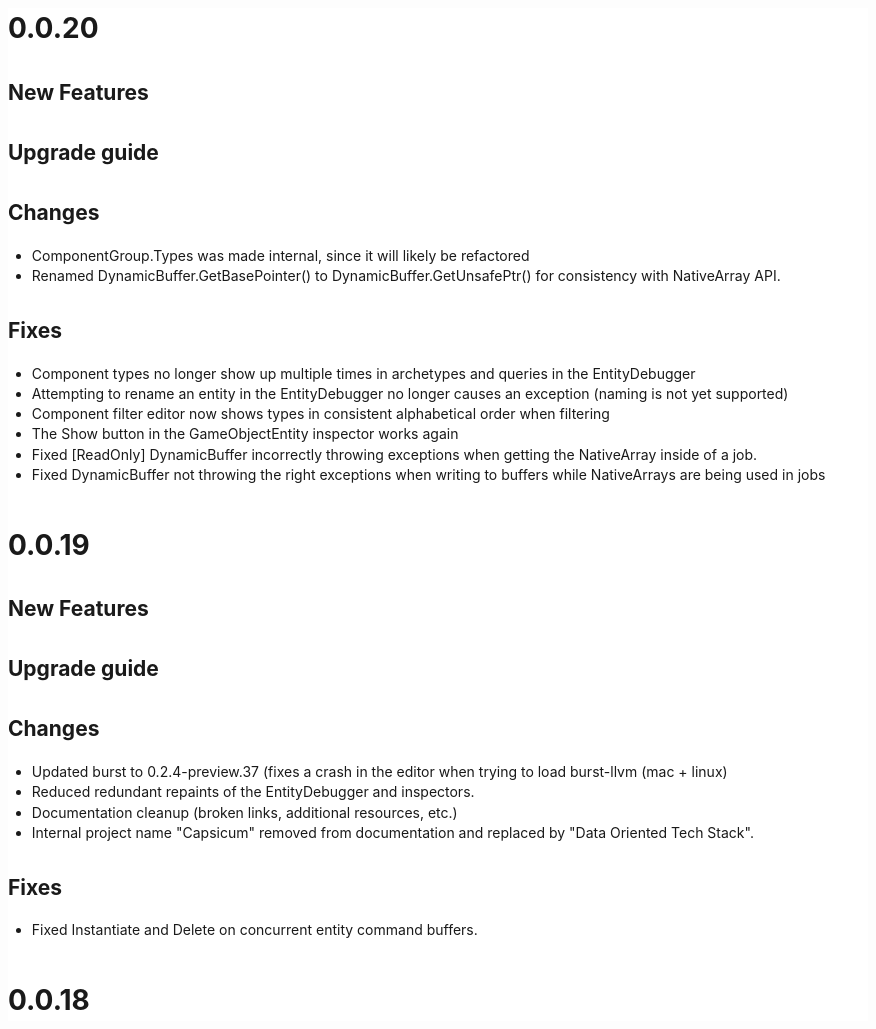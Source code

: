 # 0.0.20

## New Features

## Upgrade guide

## Changes

* ComponentGroup.Types was made internal, since it will likely be refactored
* Renamed DynamicBuffer.GetBasePointer() to DynamicBuffer.GetUnsafePtr() for consistency with NativeArray API.

## Fixes

* Component types no longer show up multiple times in archetypes and queries in the EntityDebugger
* Attempting to rename an entity in the EntityDebugger no longer causes an exception (naming is not yet supported)
* Component filter editor now shows types in consistent alphabetical order when filtering
* The Show button in the GameObjectEntity inspector works again
* Fixed [ReadOnly] DynamicBuffer incorrectly throwing exceptions when getting the NativeArray inside of a job.
* Fixed DynamicBuffer not throwing the right exceptions when writing to buffers while NativeArrays are being used in jobs

# 0.0.19

## New Features

## Upgrade guide

## Changes

* Updated burst to 0.2.4-preview.37 (fixes a crash in the editor when trying to load burst-llvm (mac + linux)
* Reduced redundant repaints of the EntityDebugger and inspectors.
* Documentation cleanup (broken links, additional resources, etc.)
* Internal project name "Capsicum" removed from documentation and replaced by "Data Oriented Tech Stack".

## Fixes

* Fixed Instantiate and Delete on concurrent entity command buffers.

# 0.0.18

